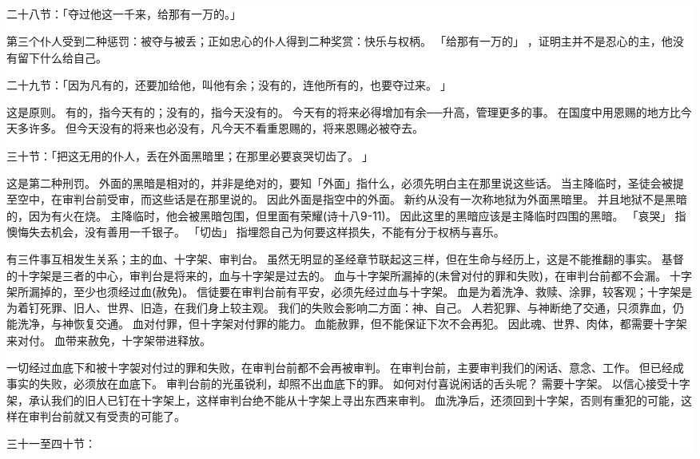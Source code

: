 二十八节：「夺过他这一千来，给那有一万的。」

第三个仆人受到二种惩罚：被夺与被丢；正如忠心的仆人得到二种奖赏：快乐与权柄。
「给那有一万的」
，证明主并不是忍心的主，他没有留下什么给自己。

二十九节：「因为凡有的，还要加给他，叫他有余；没有的，连他所有的，也要夺过来。
」

这是原则。
有的，指今天有的；没有的，指今天没有的。
今天有的将来必得增加有余──升高，管理更多的事。
在国度中用恩赐的地方比今天多许多。
但今天没有的将来也必没有，凡今天不看重恩赐的，将来恩赐必被夺去。

三十节：「把这无用的仆人，丢在外面黑暗里；在那里必要哀哭切齿了。
」

这是第二种刑罚。
外面的黑暗是相对的，并非是绝对的，要知「外面」指什么，必须先明白主在那里说这些话。
当主降临时，圣徒会被提至空中，在审判台前受审，而这些话是在那里说的。
因此外面是指空中的外面。
新约从没有一次称地狱为外面黑暗里。
并且地狱不是黑暗的，因为有火在烧。
主降临时，他会被黑暗包围，但里面有荣耀(诗十八9-11)。
因此这里的黑暗应该是主降临时四围的黑暗。
「哀哭」
指懊悔失去机会，没有善用一千银子。
「切齿」
指埋怨自己为何要这样损失，不能有分于权柄与喜乐。

有三件事互相发生关系；主的血、十字架、审判台。
虽然无明显的圣经章节联起这三样，但在生命与经历上，这是不能推翻的事实。
基督的十字架是三者的中心，审判台是将来的，血与十字架是过去的。
血与十字架所漏掉的(未曾对付的罪和失败)，在审判台前都不会漏。
十字架所漏掉的，至少也须经过血(赦免)。
信徒要在审判台前有平安，必须先经过血与十字架。
血是为着洗净、救赎、涂罪，较客观；十字架是为着钉死罪、旧人、世界、旧造，在我们身上较主观。
我们的失败会影响二方面：神、自己。
人若犯罪、与神断绝了交通，只须靠血，仍能洗净，与神恢复交通。
血对付罪，但十字架对付罪的能力。
血能赦罪，但不能保证下次不会再犯。
因此魂、世界、肉体，都需要十字架来对付。
血带来赦免，十字架带进释放。

一切经过血底下和被十字袈对付过的罪和失败，在审判台前都不会再被审判。
在审判台前，主要审判我们的闲话、意念、工作。
但已经成事实的失败，必须放在血底下。
审判台前的光虽锐利，却照不出血底下的罪。
如何对付喜说闲话的舌头呢？
需要十字架。
以信心接受十字架，承认我们的旧人已钉在十字架上，这样审判台绝不能从十字架上寻出东西来审判。
血洗净后，还须回到十字架，否则有重犯的可能，这样在审判台前就又有受责的可能了。

三十一至四十节：
